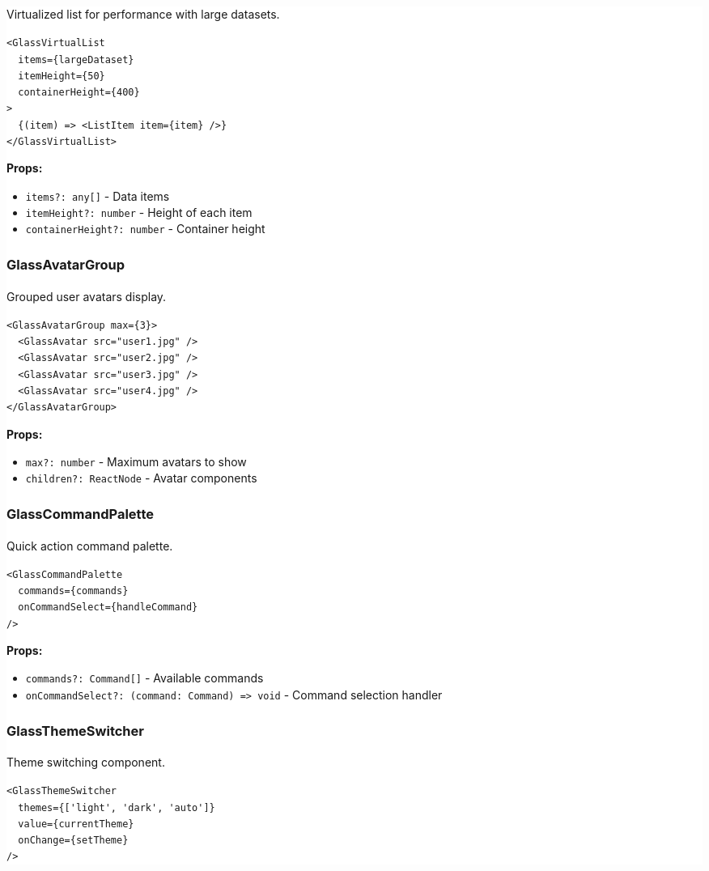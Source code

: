 Virtualized list for performance with large datasets.

```tsx
<GlassVirtualList
  items={largeDataset}
  itemHeight={50}
  containerHeight={400}
>
  {(item) => <ListItem item={item} />}
</GlassVirtualList>
```

**Props:**
- `items?: any[]` - Data items
- `itemHeight?: number` - Height of each item
- `containerHeight?: number` - Container height

### GlassAvatarGroup

Grouped user avatars display.

```tsx
<GlassAvatarGroup max={3}>
  <GlassAvatar src="user1.jpg" />
  <GlassAvatar src="user2.jpg" />
  <GlassAvatar src="user3.jpg" />
  <GlassAvatar src="user4.jpg" />
</GlassAvatarGroup>
```

**Props:**
- `max?: number` - Maximum avatars to show
- `children?: ReactNode` - Avatar components

### GlassCommandPalette

Quick action command palette.

```tsx
<GlassCommandPalette
  commands={commands}
  onCommandSelect={handleCommand}
/>
```

**Props:**
- `commands?: Command[]` - Available commands
- `onCommandSelect?: (command: Command) => void` - Command selection handler

### GlassThemeSwitcher

Theme switching component.

```tsx
<GlassThemeSwitcher
  themes={['light', 'dark', 'auto']}
  value={currentTheme}
  onChange={setTheme}
/>
```
